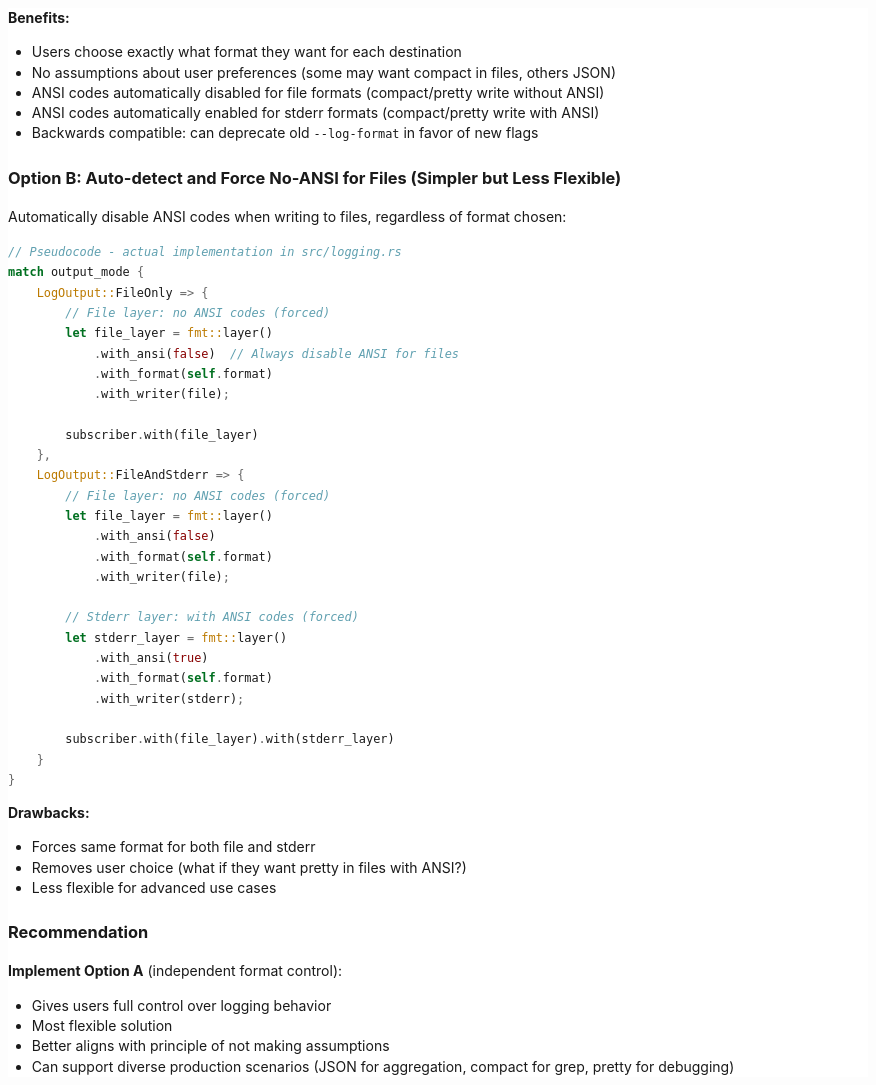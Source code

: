 **Benefits:**

- Users choose exactly what format they want for each destination
- No assumptions about user preferences (some may want compact in files, others JSON)
- ANSI codes automatically disabled for file formats (compact/pretty write without ANSI)
- ANSI codes automatically enabled for stderr formats (compact/pretty write with ANSI)
- Backwards compatible: can deprecate old `--log-format` in favor of new flags

### Option B: Auto-detect and Force No-ANSI for Files (Simpler but Less Flexible)

Automatically disable ANSI codes when writing to files, regardless of format chosen:

```rust
// Pseudocode - actual implementation in src/logging.rs
match output_mode {
    LogOutput::FileOnly => {
        // File layer: no ANSI codes (forced)
        let file_layer = fmt::layer()
            .with_ansi(false)  // Always disable ANSI for files
            .with_format(self.format)
            .with_writer(file);

        subscriber.with(file_layer)
    },
    LogOutput::FileAndStderr => {
        // File layer: no ANSI codes (forced)
        let file_layer = fmt::layer()
            .with_ansi(false)
            .with_format(self.format)
            .with_writer(file);

        // Stderr layer: with ANSI codes (forced)
        let stderr_layer = fmt::layer()
            .with_ansi(true)
            .with_format(self.format)
            .with_writer(stderr);

        subscriber.with(file_layer).with(stderr_layer)
    }
}
```

**Drawbacks:**

- Forces same format for both file and stderr
- Removes user choice (what if they want pretty in files with ANSI?)
- Less flexible for advanced use cases

### Recommendation

**Implement Option A** (independent format control):

- Gives users full control over logging behavior
- Most flexible solution
- Better aligns with principle of not making assumptions
- Can support diverse production scenarios (JSON for aggregation, compact for grep, pretty for debugging)
